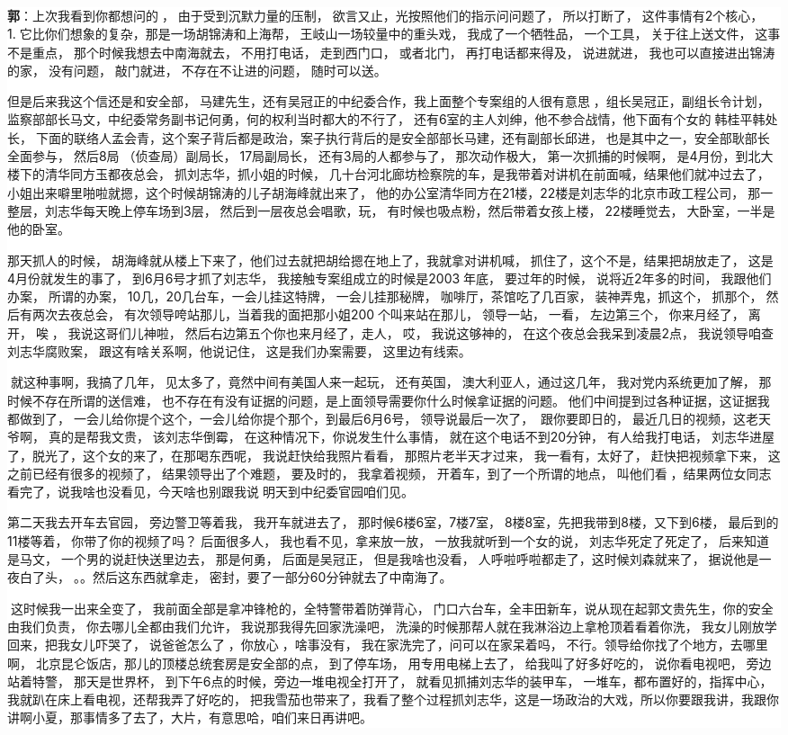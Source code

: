 





**郭**：上次我看到你都想问的 ， 由于受到沉默力量的压制， 欲言又止，光按照他们的指示问问题了， 所以打断了， 这件事情有2个核心，1. 它比你们想象的复杂，那是一场胡锦涛和上海帮， 王岐山一场较量中的重头戏， 我成了一个牺牲品， 一个工具， 关于往上送文件， 这事不是重点， 那个时候我想去中南海就去， 不用打电话， 走到西门口， 或者北门， 再打电话都来得及， 说进就进， 我也可以直接进出锦涛的家， 没有问题， 敲门就进， 不存在不让进的问题， 随时可以送。








但是后来我这个信还是和安全部， 马建先生，还有吴冠正的中纪委合作，我上面整个专案组的人很有意思 ，组长吴冠正，副组长令计划，监察部部长马文，中纪委常务副书记何勇，何的权利当时都大的不行了， 还有6室的主人刘绅，他不参合战情，他下面有个女的 韩桂平韩处长， 下面的联络人孟会青，这个案子背后都是政治，案子执行背后的是安全部部长马建，还有副部长邱进， 也是其中之一，安全部耿部长全面参与， 然后8局 （侦查局）副局长， 17局副局长， 还有3局的人都参与了， 那次动作极大， 第一次抓捕的时候啊， 是4月份，到北大楼下的清华同方玉都夜总会， 抓刘志华，抓小姐的时候， 几十台河北廊坊检察院的车，是我带着对讲机在前面喊，结果他们就冲过去了， 小姐出来噼里啪啦就摁，这个时候胡锦涛的儿子胡海峰就出来了， 他的办公室清华同方在21楼，22楼是刘志华的北京市政工程公司， 那一整层，刘志华每天晚上停车场到3层， 然后到一层夜总会唱歌，玩， 有时候也吸点粉，然后带着女孩上楼， 22楼睡觉去， 大卧室，一半是他的卧室。








那天抓人的时候， 胡海峰就从楼上下来了，他们过去就把胡给摁在地上了，我就拿对讲机喊， 抓住了，这个不是，结果把胡放走了， 这是4月份就发生的事了， 到6月6号才抓了刘志华， 我接触专案组成立的时候是2003 年底， 要过年的时候， 说将近2年多的时间， 我跟他们办案， 所谓的办案， 10几，20几台车，一会儿挂这特牌， 一会儿挂那秘牌， 咖啡厅，茶馆吃了几百家， 装神弄鬼，抓这个， 抓那个， 然后有两次去夜总会， 有次领导咵站那儿，当着我的面把那小姐200 个叫来站在那儿， 领导一站， 一看， 左边第三个， 你来月经了， 离开， 唉 ， 我说这哥们儿神啦， 然后右边第五个你也来月经了，走人， 哎， 我说这够神的， 在这个夜总会我呆到凌晨2点， 我说领导咱查刘志华腐败案， 跟这有啥关系啊，他说记住， 这是我们办案需要， 这里边有线索。








 就这种事啊，我搞了几年， 见太多了，竟然中间有美国人来一起玩， 还有英国， 澳大利亚人，通过这几年， 我对党内系统更加了解， 那时候不存在所谓的送信难， 也不存在有没有证据的问题，是上面领导需要你什么时候拿证据的问题。 他们中间提到过各种证据，这证据我都做到了， 一会儿给你提个这个，一会儿给你提个那个，到最后6月6号， 领导说最后一次了，  跟你要即日的， 最近几日的视频，这老天爷啊， 真的是帮我文贵， 该刘志华倒霉， 在这种情况下，你说发生什么事情， 就在这个电话不到20分钟， 有人给我打电话， 刘志华进屋了，脱光了，这个女的来了，在那喝东西呢， 我说赶快给我照片看看， 那照片老半天才过来， 我一看有，太好了， 赶快把视频拿下来， 这之前已经有很多的视频了， 结果领导出了个难题， 要及时的， 我拿着视频， 开着车，到了一个所谓的地点， 叫他们看 ，结果两位女同志看完了，说我啥也没看见，今天啥也别跟我说 明天到中纪委官园咱们见。








第二天我去开车去官园， 旁边警卫等着我， 我开车就进去了， 那时候6楼6室，7楼7室， 8楼8室，先把我带到8楼，又下到6楼， 最后到的11楼等着， 你带了你的视频了吗？ 后面很多人， 我也看不见，拿来放一放， 一放我就听到一个女的说， 刘志华死定了死定了， 后来知道是马文， 一个男的说赶快送里边去， 那是何勇， 后面是吴冠正， 但是我啥也没看， 人呼啦呼啦都走了，这时候刘森就来了， 据说他是一夜白了头， 。。然后这东西就拿走， 密封，要了一部分60分钟就去了中南海了。








 这时候我一出来全变了， 我前面全部是拿冲锋枪的，全特警带着防弹背心， 门口六台车，全丰田新车，说从现在起郭文贵先生，你的安全由我们负责， 你去哪儿全都由我们允许， 我说那我得先回家洗澡吧， 洗澡的时候那帮人就在我淋浴边上拿枪顶着看着你洗， 我女儿刚放学回来，把我女儿吓哭了， 说爸爸怎么了 ，你放心 ，啥事没有， 我在家洗完了，问可以在家呆着吗， 不行。领导给你找了个地方，去哪里啊， 北京昆仑饭店，那儿的顶楼总统套房是安全部的点， 到了停车场， 用专用电梯上去了， 给我叫了好多好吃的， 说你看电视吧， 旁边站着特警， 那天是世界杯， 到下午6点的时候，旁边一堆电视全打开了， 就看见抓捕刘志华的装甲车， 一堆车，都布置好的，指挥中心， 我就趴在床上看电视，还帮我弄了好吃的， 把我雪茄也带来了，我看了整个过程抓刘志华，这是一场政治的大戏，所以你要跟我讲，我跟你讲啊小夏，那事情多了去了，大片，有意思哈，咱们来日再讲吧。
